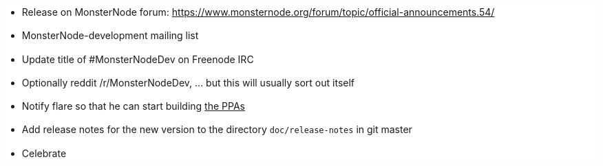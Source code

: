   - Release on MonsterNode forum: https://www.monsternode.org/forum/topic/official-announcements.54/

  - MonsterNode-development mailing list

  - Update title of #MonsterNodeDev on Freenode IRC

  - Optionally reddit /r/MonsterNodeDev, ... but this will usually sort out itself

- Notify flare so that he can start building [the PPAs](https://launchpad.net/~monsternode.org/+archive/ubuntu/monsternode)

- Add release notes for the new version to the directory `doc/release-notes` in git master

- Celebrate
